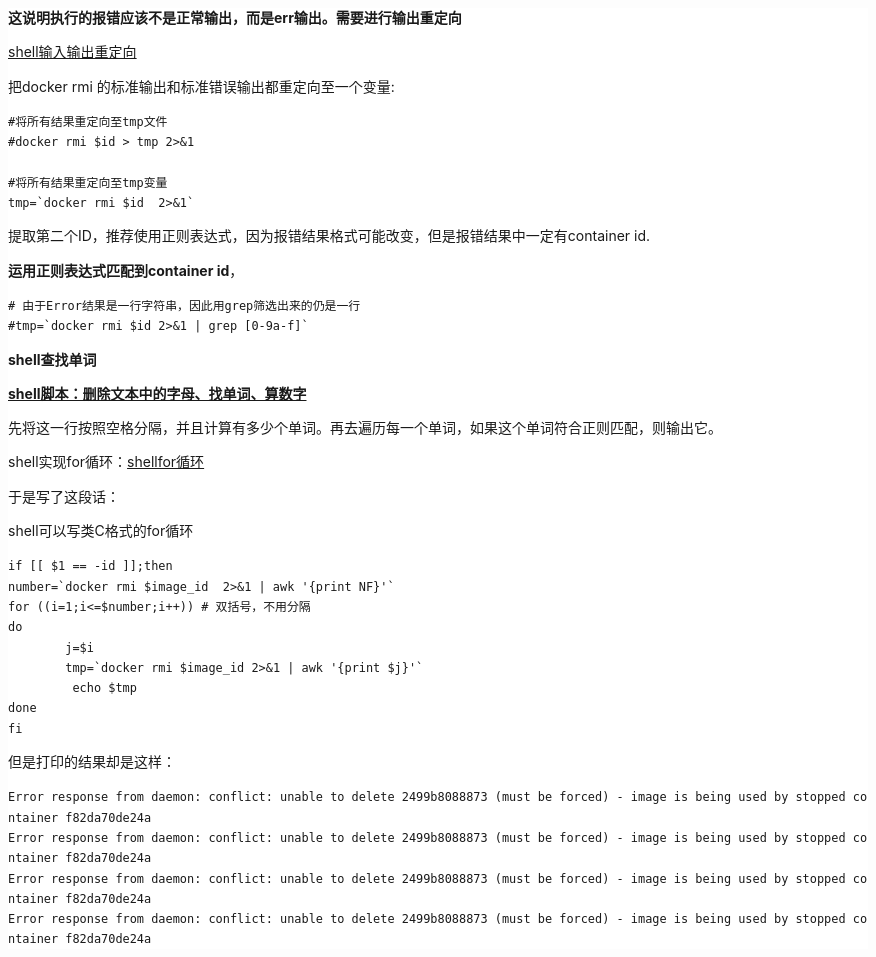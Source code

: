 **这说明执行的报错应该不是正常输出，而是err输出。需要进行输出重定向**

[shell输入输出重定向](https://www.runoob.com/linux/linux-shell-io-redirections.html)

把docker rmi 的标准输出和标准错误输出都重定向至一个变量:

```
#将所有结果重定向至tmp文件
#docker rmi $id > tmp 2>&1

#将所有结果重定向至tmp变量
tmp=`docker rmi $id  2>&1`
```

提取第二个ID，推荐使用正则表达式，因为报错结果格式可能改变，但是报错结果中一定有container id.

**运用正则表达式匹配到container id**，

```
# 由于Error结果是一行字符串，因此用grep筛选出来的仍是一行
#tmp=`docker rmi $id 2>&1 | grep [0-9a-f]`
```

**shell查找单词**

**[shell脚本：删除文本中的字母、找单词、算数字](https://blog.csdn.net/Powerful_Fy/article/details/103264199)**

先将这一行按照空格分隔，并且计算有多少个单词。再去遍历每一个单词，如果这个单词符合正则匹配，则输出它。

shell实现for循环：[shellfor循环](https://www.jb51.net/article/186134.htm)

于是写了这段话：

shell可以写类C格式的for循环

```shell
if [[ $1 == -id ]];then
number=`docker rmi $image_id  2>&1 | awk '{print NF}'`
for ((i=1;i<=$number;i++)) # 双括号，不用分隔
do
        j=$i
        tmp=`docker rmi $image_id 2>&1 | awk '{print $j}'`
         echo $tmp
done
fi
```

但是打印的结果却是这样：

```
Error response from daemon: conflict: unable to delete 2499b8088873 (must be forced) - image is being used by stopped container f82da70de24a
Error response from daemon: conflict: unable to delete 2499b8088873 (must be forced) - image is being used by stopped container f82da70de24a
Error response from daemon: conflict: unable to delete 2499b8088873 (must be forced) - image is being used by stopped container f82da70de24a
Error response from daemon: conflict: unable to delete 2499b8088873 (must be forced) - image is being used by stopped container f82da70de24a
```
